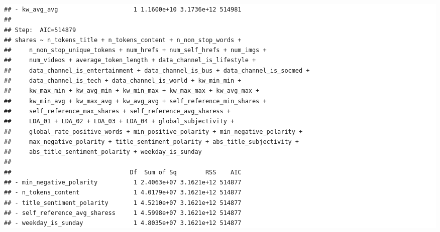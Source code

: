     ## - kw_avg_avg                     1 1.1600e+10 3.1736e+12 514981
    ## 
    ## Step:  AIC=514879
    ## shares ~ n_tokens_title + n_tokens_content + n_non_stop_words + 
    ##     n_non_stop_unique_tokens + num_hrefs + num_self_hrefs + num_imgs + 
    ##     num_videos + average_token_length + data_channel_is_lifestyle + 
    ##     data_channel_is_entertainment + data_channel_is_bus + data_channel_is_socmed + 
    ##     data_channel_is_tech + data_channel_is_world + kw_min_min + 
    ##     kw_max_min + kw_avg_min + kw_min_max + kw_max_max + kw_avg_max + 
    ##     kw_min_avg + kw_max_avg + kw_avg_avg + self_reference_min_shares + 
    ##     self_reference_max_shares + self_reference_avg_sharess + 
    ##     LDA_01 + LDA_02 + LDA_03 + LDA_04 + global_subjectivity + 
    ##     global_rate_positive_words + min_positive_polarity + min_negative_polarity + 
    ##     max_negative_polarity + title_sentiment_polarity + abs_title_subjectivity + 
    ##     abs_title_sentiment_polarity + weekday_is_sunday
    ## 
    ##                                 Df  Sum of Sq        RSS    AIC
    ## - min_negative_polarity          1 2.4063e+07 3.1621e+12 514877
    ## - n_tokens_content               1 4.0179e+07 3.1621e+12 514877
    ## - title_sentiment_polarity       1 4.5210e+07 3.1621e+12 514877
    ## - self_reference_avg_sharess     1 4.5998e+07 3.1621e+12 514877
    ## - weekday_is_sunday              1 4.8035e+07 3.1621e+12 514877